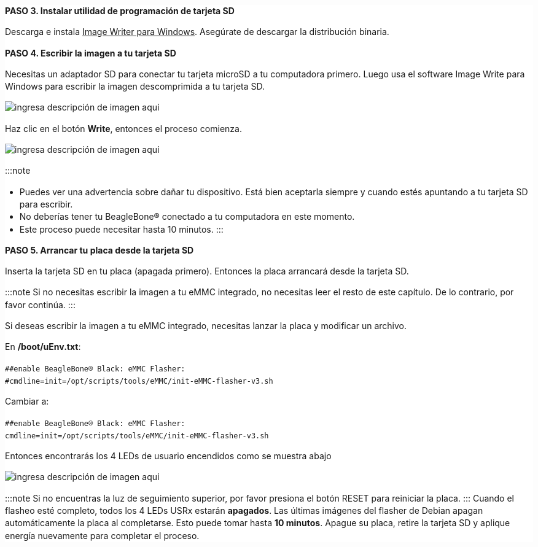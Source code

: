 **PASO 3. Instalar utilidad de programación de tarjeta SD**

Descarga e instala [Image Writer para Windows](https://sourceforge.net/projects/win32diskimager/files/latest/download). Asegúrate de descargar la distribución binaria.

**PASO 4. Escribir la imagen a tu tarjeta SD**

Necesitas un adaptador SD para conectar tu tarjeta microSD a tu computadora primero. Luego usa el software Image Write para Windows para escribir la imagen descomprimida a tu tarjeta SD.

![ingresa descripción de imagen aquí](https://files.seeedstudio.com/wiki/BeagleBone_Green/images/win32_disk_image.png)

Haz clic en el botón **Write**, entonces el proceso comienza.

![ingresa descripción de imagen aquí](https://files.seeedstudio.com/wiki/BeagleBone_Green/images/win32_disk_image_process.png)

:::note

* Puedes ver una advertencia sobre dañar tu dispositivo. Está bien aceptarla siempre y cuando estés apuntando a tu tarjeta SD para escribir.
* No deberías tener tu BeagleBone® conectado a tu computadora en este momento.
* Este proceso puede necesitar hasta 10 minutos.
:::

**PASO 5. Arrancar tu placa desde la tarjeta SD**

Inserta la tarjeta SD en tu placa (apagada primero). Entonces la placa arrancará desde la tarjeta SD.

:::note
Si no necesitas escribir la imagen a tu eMMC integrado, no necesitas leer el resto de este capítulo. De lo contrario, por favor continúa.
:::

Si deseas escribir la imagen a tu eMMC integrado, necesitas lanzar la placa y modificar un archivo.

En **/boot/uEnv.txt**:

    ##enable BeagleBone® Black: eMMC Flasher:
    #cmdline=init=/opt/scripts/tools/eMMC/init-eMMC-flasher-v3.sh
Cambiar a:

    ##enable BeagleBone® Black: eMMC Flasher:
    cmdline=init=/opt/scripts/tools/eMMC/init-eMMC-flasher-v3.sh

Entonces encontrarás los 4 LEDs de usuario encendidos como se muestra abajo

![ingresa descripción de imagen aquí](https://files.seeedstudio.com/wiki/BeagleBone_Green/images/flashing.gif)

:::note
Si no encuentras la luz de seguimiento superior, por favor presiona el botón RESET para reiniciar la placa.
:::
Cuando el flasheo esté completo, todos los 4 LEDs USRx estarán **apagados**. Las últimas imágenes del flasher de Debian apagan automáticamente la placa al completarse. Esto puede tomar hasta **10 minutos**. Apague su placa, retire la tarjeta SD y aplique energía nuevamente para completar el proceso.

